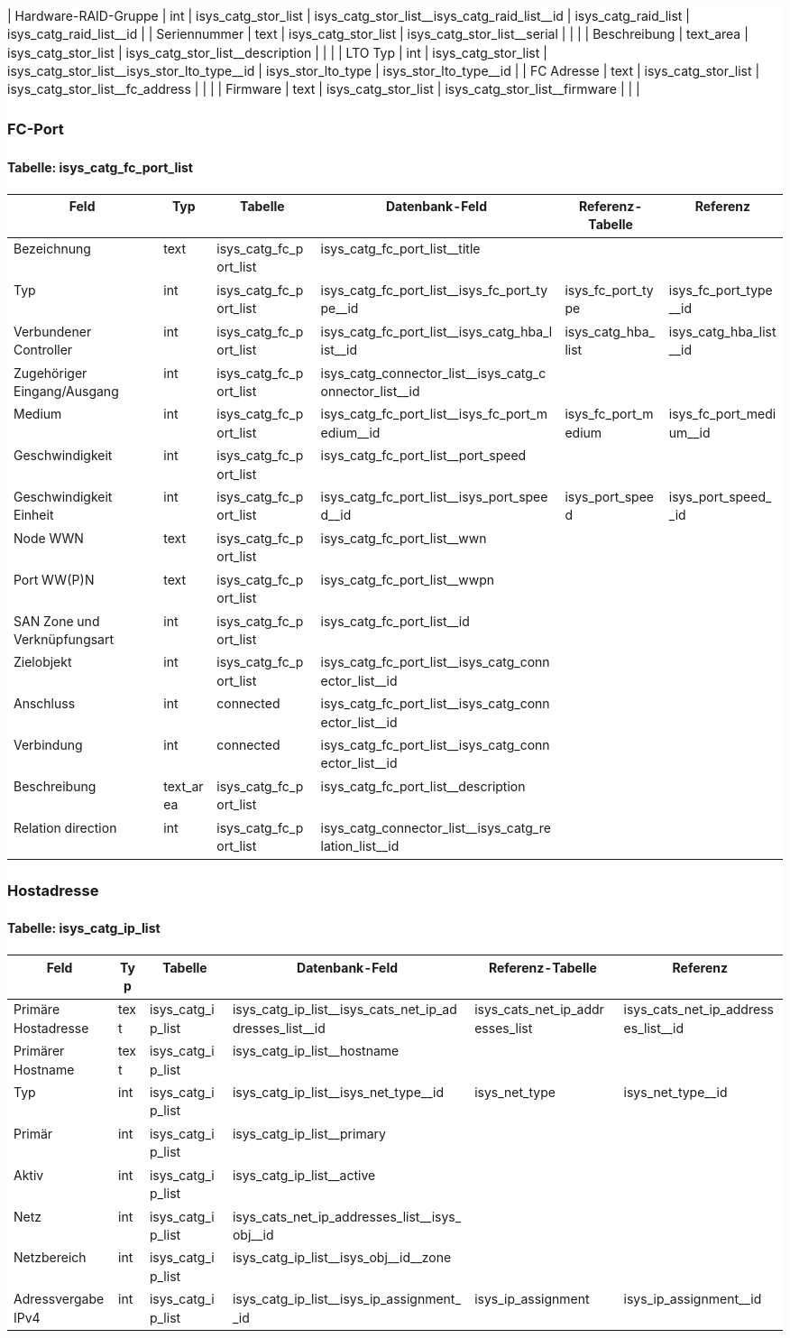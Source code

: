 | Hardware-RAID-Gruppe | int | isys\_catg\_stor\_list | isys\_catg\_stor\_list\_\_isys\_catg\_raid\_list\_\_id | isys\_catg\_raid\_list | isys\_catg\_raid\_list\_\_id |
| Seriennummer | text | isys\_catg\_stor\_list | isys\_catg\_stor\_list\_\_serial |     |     |
| Beschreibung | text\_area | isys\_catg\_stor\_list | isys\_catg\_stor\_list\_\_description |     |     |
| LTO Typ | int | isys\_catg\_stor\_list | isys\_catg\_stor\_list\_\_isys\_stor\_lto\_type\_\_id | isys\_stor\_lto\_type | isys\_stor\_lto\_type\_\_id |
| FC Adresse | text | isys\_catg\_stor\_list | isys\_catg\_stor\_list\_\_fc\_address |     |     |
| Firmware | text | isys\_catg\_stor\_list | isys\_catg\_stor\_list\_\_firmware |     |     |

### FC-Port

#### Tabelle: isys\_catg\_fc\_port\_list

| Feld | Typ | Tabelle | Datenbank-Feld | Referenz-Tabelle | Referenz |
| --- | --- | --- | --- | --- | --- |
| Bezeichnung | text | isys\_catg\_fc\_port\_list | isys\_catg\_fc\_port\_list\_\_title |     |     |
| Typ | int | isys\_catg\_fc\_port\_list | isys\_catg\_fc\_port\_list\_\_isys\_fc\_port\_type\_\_id | isys\_fc\_port\_type | isys\_fc\_port\_type\_\_id |
| Verbundener Controller | int | isys\_catg\_fc\_port\_list | isys\_catg\_fc\_port\_list\_\_isys\_catg\_hba\_list\_\_id | isys\_catg\_hba\_list | isys\_catg\_hba\_list\_\_id |
| Zugehöriger Eingang/Ausgang | int | isys\_catg\_fc\_port\_list | isys\_catg\_connector\_list\_\_isys\_catg\_connector\_list\_\_id |     |     |
| Medium | int | isys\_catg\_fc\_port\_list | isys\_catg\_fc\_port\_list\_\_isys\_fc\_port\_medium\_\_id | isys\_fc\_port\_medium | isys\_fc\_port\_medium\_\_id |
| Geschwindigkeit | int | isys\_catg\_fc\_port\_list | isys\_catg\_fc\_port\_list\_\_port\_speed |     |     |
| Geschwindigkeit Einheit | int | isys\_catg\_fc\_port\_list | isys\_catg\_fc\_port\_list\_\_isys\_port\_speed\_\_id | isys\_port\_speed | isys\_port\_speed\_\_id |
| Node WWN | text | isys\_catg\_fc\_port\_list | isys\_catg\_fc\_port\_list\_\_wwn |     |     |
| Port WW(P)N | text | isys\_catg\_fc\_port\_list | isys\_catg\_fc\_port\_list\_\_wwpn |     |     |
| SAN Zone und Verknüpfungsart | int | isys\_catg\_fc\_port\_list | isys\_catg\_fc\_port\_list\_\_id |     |     |
| Zielobjekt | int | isys\_catg\_fc\_port\_list | isys\_catg\_fc\_port\_list\_\_isys\_catg\_connector\_list\_\_id |     |     |
| Anschluss | int | connected | isys\_catg\_fc\_port\_list\_\_isys\_catg\_connector\_list\_\_id |     |     |
| Verbindung | int | connected | isys\_catg\_fc\_port\_list\_\_isys\_catg\_connector\_list\_\_id |     |     |
| Beschreibung | text\_area | isys\_catg\_fc\_port\_list | isys\_catg\_fc\_port\_list\_\_description |     |     |
| Relation direction | int | isys\_catg\_fc\_port\_list | isys\_catg\_connector\_list\_\_isys\_catg\_relation\_list\_\_id |     |     |

### Hostadresse

#### Tabelle: isys\_catg\_ip\_list

| Feld | Typ | Tabelle | Datenbank-Feld | Referenz-Tabelle | Referenz |
| --- | --- | --- | --- | --- | --- |
| Primäre Hostadresse | text | isys\_catg\_ip\_list | isys\_catg\_ip\_list\_\_isys\_cats\_net\_ip\_addresses\_list\_\_id | isys\_cats\_net\_ip\_addresses\_list | isys\_cats\_net\_ip\_addresses\_list\_\_id |
| Primärer Hostname | text | isys\_catg\_ip\_list | isys\_catg\_ip\_list\_\_hostname |     |     |
| Typ | int | isys\_catg\_ip\_list | isys\_catg\_ip\_list\_\_isys\_net\_type\_\_id | isys\_net\_type | isys\_net\_type\_\_id |
| Primär | int | isys\_catg\_ip\_list | isys\_catg\_ip\_list\_\_primary |     |     |
| Aktiv | int | isys\_catg\_ip\_list | isys\_catg\_ip\_list\_\_active |     |     |
| Netz | int | isys\_catg\_ip\_list | isys\_cats\_net\_ip\_addresses\_list\_\_isys\_obj\_\_id |     |     |
| Netzbereich | int | isys\_catg\_ip\_list | isys\_catg\_ip\_list\_\_isys\_obj\_\_id\_\_zone |     |     |
| Adressvergabe IPv4 | int | isys\_catg\_ip\_list | isys\_catg\_ip\_list\_\_isys\_ip\_assignment\_\_id | isys\_ip\_assignment | isys\_ip\_assignment\_\_id |